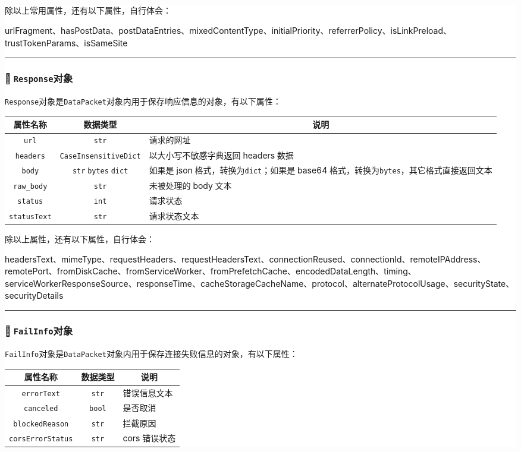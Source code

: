 除以上常用属性，还有以下属性，自行体会：

urlFragment、hasPostData、postDataEntries、mixedContentType、initialPriority、referrerPolicy、isLinkPreload、trustTokenParams、isSameSite

---

### 📌 `Response`对象

`Response`对象是`DataPacket`对象内用于保存响应信息的对象，有以下属性：

|   属性名称   |       数据类型        | 说明                                                         |
| :----------: | :-------------------: | ------------------------------------------------------------ |
|    `url`     |         `str`         | 请求的网址                                                   |
|  `headers`   | `CaseInsensitiveDict` | 以大小写不敏感字典返回 headers 数据                          |
|    `body`    | `str` `bytes` `dict`  | 如果是 json 格式，转换为`dict`；如果是 base64 格式，转换为`bytes`，其它格式直接返回文本 |
|  `raw_body`  |         `str`         | 未被处理的 body 文本                                         |
|   `status`   |         `int`         | 请求状态                                                     |
| `statusText` |         `str`         | 请求状态文本                                                 |

除以上属性，还有以下属性，自行体会：

headersText、mimeType、requestHeaders、requestHeadersText、connectionReused、connectionId、remoteIPAddress、remotePort、fromDiskCache、fromServiceWorker、fromPrefetchCache、encodedDataLength、timing、serviceWorkerResponseSource、responseTime、cacheStorageCacheName、protocol、alternateProtocolUsage、securityState、securityDetails

---

### 📌 `FailInfo`对象

`FailInfo`对象是`DataPacket`对象内用于保存连接失败信息的对象，有以下属性：

|     属性名称      | 数据类型 | 说明          |
| :---------------: | :------: | ------------- |
|    `errorText`    |  `str`   | 错误信息文本  |
|    `canceled`     |  `bool`  | 是否取消      |
|  `blockedReason`  |  `str`   | 拦截原因      |
| `corsErrorStatus` |  `str`   | cors 错误状态 |